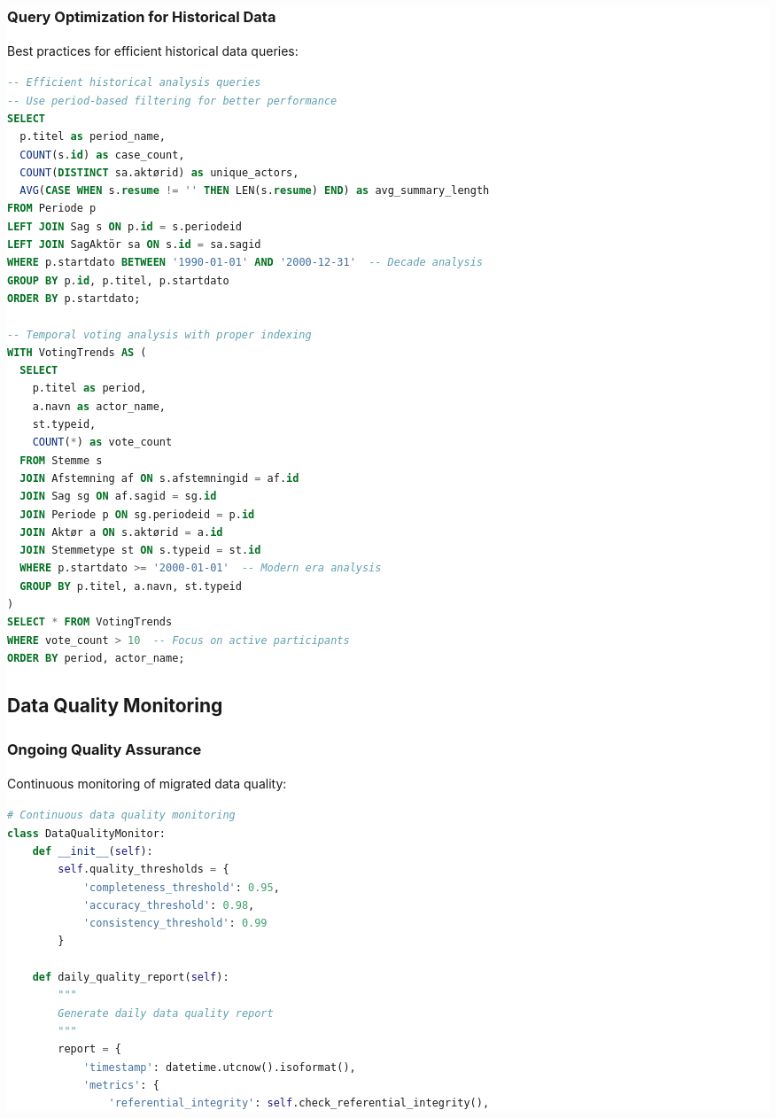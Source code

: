 
### Query Optimization for Historical Data

Best practices for efficient historical data queries:

```sql
-- Efficient historical analysis queries
-- Use period-based filtering for better performance
SELECT 
  p.titel as period_name,
  COUNT(s.id) as case_count,
  COUNT(DISTINCT sa.aktørid) as unique_actors,
  AVG(CASE WHEN s.resume != '' THEN LEN(s.resume) END) as avg_summary_length
FROM Periode p
LEFT JOIN Sag s ON p.id = s.periodeid  
LEFT JOIN SagAktör sa ON s.id = sa.sagid
WHERE p.startdato BETWEEN '1990-01-01' AND '2000-12-31'  -- Decade analysis
GROUP BY p.id, p.titel, p.startdato
ORDER BY p.startdato;

-- Temporal voting analysis with proper indexing
WITH VotingTrends AS (
  SELECT 
    p.titel as period,
    a.navn as actor_name,
    st.typeid,
    COUNT(*) as vote_count
  FROM Stemme s
  JOIN Afstemning af ON s.afstemningid = af.id
  JOIN Sag sg ON af.sagid = sg.id
  JOIN Periode p ON sg.periodeid = p.id
  JOIN Aktør a ON s.aktørid = a.id
  JOIN Stemmetype st ON s.typeid = st.id
  WHERE p.startdato >= '2000-01-01'  -- Modern era analysis
  GROUP BY p.titel, a.navn, st.typeid
)
SELECT * FROM VotingTrends 
WHERE vote_count > 10  -- Focus on active participants
ORDER BY period, actor_name;
```

## Data Quality Monitoring

### Ongoing Quality Assurance

Continuous monitoring of migrated data quality:

```python
# Continuous data quality monitoring
class DataQualityMonitor:
    def __init__(self):
        self.quality_thresholds = {
            'completeness_threshold': 0.95,
            'accuracy_threshold': 0.98,
            'consistency_threshold': 0.99
        }
    
    def daily_quality_report(self):
        """
        Generate daily data quality report
        """
        report = {
            'timestamp': datetime.utcnow().isoformat(),
            'metrics': {
                'referential_integrity': self.check_referential_integrity(),
```